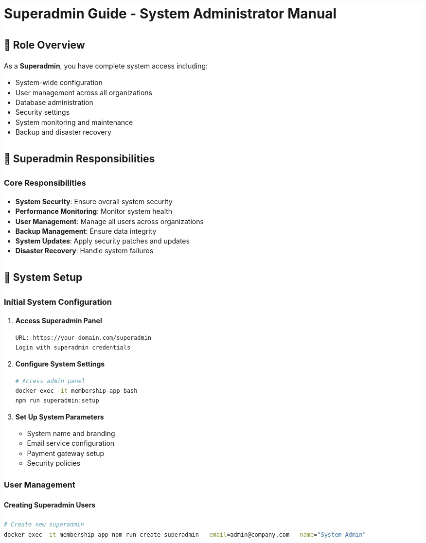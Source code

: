 # Superadmin Guide - System Administrator Manual

## 🎯 Role Overview

As a **Superadmin**, you have complete system access including:
- System-wide configuration
- User management across all organizations
- Database administration
- Security settings
- System monitoring and maintenance
- Backup and disaster recovery

## 🔐 Superadmin Responsibilities

### Core Responsibilities
- **System Security**: Ensure overall system security
- **Performance Monitoring**: Monitor system health
- **User Management**: Manage all users across organizations
- **Backup Management**: Ensure data integrity
- **System Updates**: Apply security patches and updates
- **Disaster Recovery**: Handle system failures

## 🚀 System Setup

### Initial System Configuration

1. **Access Superadmin Panel**
   ```
   URL: https://your-domain.com/superadmin
   Login with superadmin credentials
   ```

2. **Configure System Settings**
   ```bash
   # Access admin panel
   docker exec -it membership-app bash
   npm run superadmin:setup
   ```

3. **Set Up System Parameters**
   - System name and branding
   - Email service configuration
   - Payment gateway setup
   - Security policies

### User Management

#### Creating Superadmin Users
```bash
# Create new superadmin
docker exec -it membership-app npm run create-superadmin --email=admin@company.com --name="System Admin"
```
